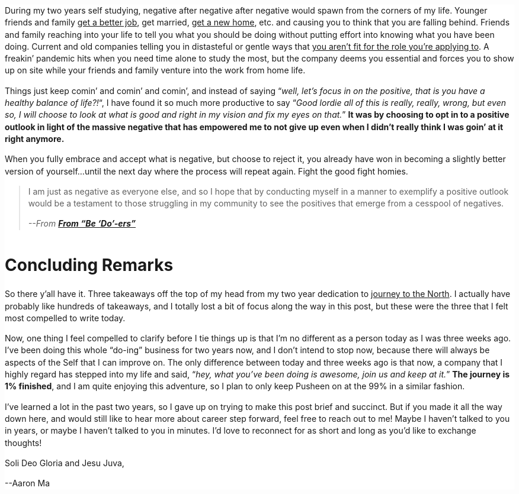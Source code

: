 During my two years self studying, negative after negative after negative would spawn from the corners of my life.  Younger friends and family [get a better job](https://aaronwlma.com/life/worth/), get married, [get a new home](https://aaronwlma.com/career/exercising-patience/), etc. and causing you to think that you are falling behind.  Friends and family reaching into your life to tell you what you should be doing without putting effort into knowing what you have been doing.  Current and old companies telling you in distasteful or gentle ways that [you aren’t fit for the role you’re applying to](https://aaronwlma.com/career/keep-on-pusheen/).  A freakin’ pandemic hits when you need time alone to study the most, but the company deems you essential and forces you to show up on site while your friends and family venture into the work from home life.

Things just keep comin’ and comin’ and comin’, and instead of saying “*well, let’s focus in on the positive, that is you have a healthy balance of life?!*“,  I have found it so much more productive to say “*Good lordie all of this is really, really, wrong, but even so, I will choose to look at what is good and right in my vision and fix my eyes on that.*”  **It was by choosing to opt in to a positive outlook in light of the massive negative that has empowered me to not give up even when I didn’t really think I was goin’ at it right anymore.**

When you fully embrace and accept what is negative, but choose to reject it, you already have won in becoming a slightly better version of yourself…until the next day where the process will repeat again.  Fight the good fight homies.

> I am just as negative as everyone else, and so I hope that by conducting myself in a manner to exemplify a positive outlook would be a testament to those struggling in my community to see the positives that emerge from a cesspool of negatives.
>
> <cite class="align-right">--From [**From “Be ‘Do’-ers”**](TBD)</cite>

# Concluding Remarks
So there y’all have it.  Three takeaways off the top of my head from my two year dedication to [journey to the North](https://aaronwlma.com/life/journey-to-the-north/).  I actually have probably like hundreds of takeaways, and I totally lost a bit of focus along the way in this post, but these were the three that I felt most compelled to write today.

Now, one thing I feel compelled to clarify before I tie things up is that I’m no different as a person today as I was three weeks ago.  I’ve been doing this whole “do-ing” business for two years now, and I don’t intend to stop now, because there will always be aspects of the Self that I can improve on.  The only difference between today and three weeks ago is that now, a company that I highly regard has stepped into my life and said, “*hey, what you’ve been doing is awesome, join us and keep at it.*”  **The journey is 1% finished**, and I am quite enjoying this adventure, so I plan to only keep Pusheen on at the 99% in a similar fashion.

I’ve learned a lot in the past two years, so I gave up on trying to make this post brief and succinct.  But if you made it all the way down here, and would still like to hear more about career step forward, feel free to reach out to me!  Maybe I haven’t talked to you in years, or maybe I haven’t talked to you in minutes.  I’d love to reconnect for as short and long as you’d like to exchange thoughts!

Soli Deo Gloria and Jesu Juva,

--Aaron Ma
